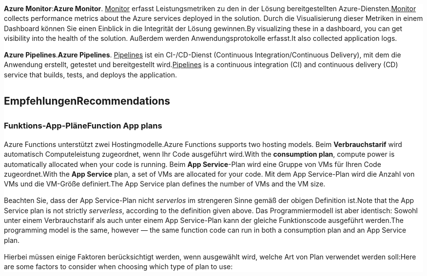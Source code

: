 <span data-ttu-id="4c9c9-160">**Azure Monitor**:</span><span class="sxs-lookup"><span data-stu-id="4c9c9-160">**Azure Monitor**.</span></span> <span data-ttu-id="4c9c9-161">[Monitor][monitor] erfasst Leistungsmetriken zu den in der Lösung bereitgestellten Azure-Diensten.</span><span class="sxs-lookup"><span data-stu-id="4c9c9-161">[Monitor][monitor] collects performance metrics about the Azure services deployed in the solution.</span></span> <span data-ttu-id="4c9c9-162">Durch die Visualisierung dieser Metriken in einem Dashboard können Sie einen Einblick in die Integrität der Lösung gewinnen.</span><span class="sxs-lookup"><span data-stu-id="4c9c9-162">By visualizing these in a dashboard, you can get visibility into the health of the solution.</span></span> <span data-ttu-id="4c9c9-163">Außerdem werden Anwendungsprotokolle erfasst.</span><span class="sxs-lookup"><span data-stu-id="4c9c9-163">It also collected application logs.</span></span>

<span data-ttu-id="4c9c9-164">**Azure Pipelines**.</span><span class="sxs-lookup"><span data-stu-id="4c9c9-164">**Azure Pipelines**.</span></span> <span data-ttu-id="4c9c9-165">[Pipelines][pipelines] ist ein CI-/CD-Dienst (Continuous Integration/Continuous Delivery), mit dem die Anwendung erstellt, getestet und bereitgestellt wird.</span><span class="sxs-lookup"><span data-stu-id="4c9c9-165">[Pipelines][pipelines] is a continuous integration (CI) and continuous delivery (CD) service that builds, tests, and deploys the application.</span></span>

## <a name="recommendations"></a><span data-ttu-id="4c9c9-166">Empfehlungen</span><span class="sxs-lookup"><span data-stu-id="4c9c9-166">Recommendations</span></span>

### <a name="function-app-plans"></a><span data-ttu-id="4c9c9-167">Funktions-App-Pläne</span><span class="sxs-lookup"><span data-stu-id="4c9c9-167">Function App plans</span></span>

<span data-ttu-id="4c9c9-168">Azure Functions unterstützt zwei Hostingmodelle.</span><span class="sxs-lookup"><span data-stu-id="4c9c9-168">Azure Functions supports two hosting models.</span></span> <span data-ttu-id="4c9c9-169">Beim **Verbrauchstarif** wird automatisch Computeleistung zugeordnet, wenn Ihr Code ausgeführt wird.</span><span class="sxs-lookup"><span data-stu-id="4c9c9-169">With the **consumption plan**, compute power is automatically allocated when your code is running.</span></span>  <span data-ttu-id="4c9c9-170">Beim **App Service**-Plan wird eine Gruppe von VMs für Ihren Code zugeordnet.</span><span class="sxs-lookup"><span data-stu-id="4c9c9-170">With the **App Service** plan, a set of VMs are allocated for your code.</span></span> <span data-ttu-id="4c9c9-171">Mit dem App Service-Plan wird die Anzahl von VMs und die VM-Größe definiert.</span><span class="sxs-lookup"><span data-stu-id="4c9c9-171">The App Service plan defines the number of VMs and the VM size.</span></span>

<span data-ttu-id="4c9c9-172">Beachten Sie, dass der App Service-Plan nicht *serverlos* im strengeren Sinne gemäß der obigen Definition ist.</span><span class="sxs-lookup"><span data-stu-id="4c9c9-172">Note that the App Service plan is not strictly *serverless*, according to the definition given above.</span></span> <span data-ttu-id="4c9c9-173">Das Programmiermodell ist aber identisch: Sowohl unter einem Verbrauchstarif als auch unter einem App Service-Plan kann der gleiche Funktionscode ausgeführt werden.</span><span class="sxs-lookup"><span data-stu-id="4c9c9-173">The programming model is the same, however &mdash; the same function code can run in both a consumption plan and an App Service plan.</span></span>

<span data-ttu-id="4c9c9-174">Hierbei müssen einige Faktoren berücksichtigt werden, wenn ausgewählt wird, welche Art von Plan verwendet werden soll:</span><span class="sxs-lookup"><span data-stu-id="4c9c9-174">Here are some factors to consider when choosing which type of plan to use:</span></span>


[api-versioning]: ../../best-practices/api-design.md#versioning-a-restful-web-api
[apim]: /azure/api-management/api-management-key-concepts
[apim-ip]: /azure/api-management/api-management-faq#is-the-api-management-gateway-ip-address-constant-can-i-use-it-in-firewall-rules
[api-geo]: /azure/api-management/api-management-howto-deploy-multi-region
[apim-scale]: /azure/api-management/api-management-howto-autoscale
[apim-validate-jwt]: /azure/api-management/api-management-access-restriction-policies#ValidateJWT
[apim-versioning]: /azure/api-management/api-management-get-started-publish-versions
[apim-versioning-schemes]: /azure/api-management/api-management-get-started-publish-versions#choose-a-versioning-scheme
[app-service-auth]: /azure/app-service/app-service-authentication-overview
[app-service-ip-restrictions]: /azure/app-service/app-service-ip-restrictions
[app-service-security]: /azure/app-service/app-service-security
[ase]: /azure/app-service/environment/intro
[azure-messaging]: /azure/event-grid/compare-messaging-services
[claims]: https://en.wikipedia.org/wiki/Claims-based_identity
[cdn]: https://azure.microsoft.com/services/cdn/
[cdn-https]: /azure/cdn/cdn-custom-ssl
[cors-policy]: /azure/api-management/api-management-cross-domain-policies
[cosmosdb]: /azure/cosmos-db/introduction
[cosmosdb-geo]: /azure/cosmos-db/distribute-data-globally
[cosmosdb-input-binding]: /azure/azure-functions/functions-bindings-cosmosdb-v2#input
[cosmosdb-scale]: /azure/cosmos-db/partition-data
[event-driven]: ../../guide/architecture-styles/event-driven.md
[functions]: /azure/azure-functions/functions-overview
[functions-bindings]: /azure/azure-functions/functions-triggers-bindings
[functions-cold-start]: https://blogs.msdn.microsoft.com/appserviceteam/2018/02/07/understanding-serverless-cold-start/
[functions-https]: /azure/app-service/app-service-web-tutorial-custom-ssl#enforce-https
[functions-proxy]: /azure/azure-functions/functions-proxies
[functions-run-from-package]: /azure/azure-functions/run-functions-from-deployment-package
[functions-scale]: /azure/azure-functions/functions-scale
[functions-timeout]: /azure/azure-functions/functions-scale#consumption-plan
[functions-zip-deploy]: /azure/azure-functions/deployment-zip-push
[graph]: https://developer.microsoft.com/graph/docs/concepts/overview
[key-vault-web-app]: /azure/key-vault/tutorial-web-application-keyvault
[microservices-domain-analysis]: ../../microservices/model/domain-analysis.md
[monitor]: /azure/azure-monitor/overview
[oauth-flow]: https://auth0.com/docs/api-auth/which-oauth-flow-to-use
[partition-key]: /azure/cosmos-db/partition-data
[pipelines]: /azure/devops/pipelines/index
[ru]: /azure/cosmos-db/request-units
[scopes]: /azure/active-directory/develop/v2-permissions-and-consent
[static-hosting]: /azure/storage/blobs/storage-blob-static-website
[static-hosting-preview]: https://azure.microsoft.com/blog/azure-storage-static-web-hosting-public-preview/
[storage-https]: /azure/storage/common/storage-require-secure-transfer
[tm]: /azure/traffic-manager/traffic-manager-overview
[github]: https://github.com/mspnp/serverless-reference-implementation
[HttpRequestAuthorizationExtensions]: https://github.com/mspnp/serverless-reference-implementation/blob/master/src/DroneStatus/dotnet/DroneStatusFunctionApp/HttpRequestAuthorizationExtensions.cs
[readme]: https://github.com/mspnp/serverless-reference-implementation/blob/master/README.md